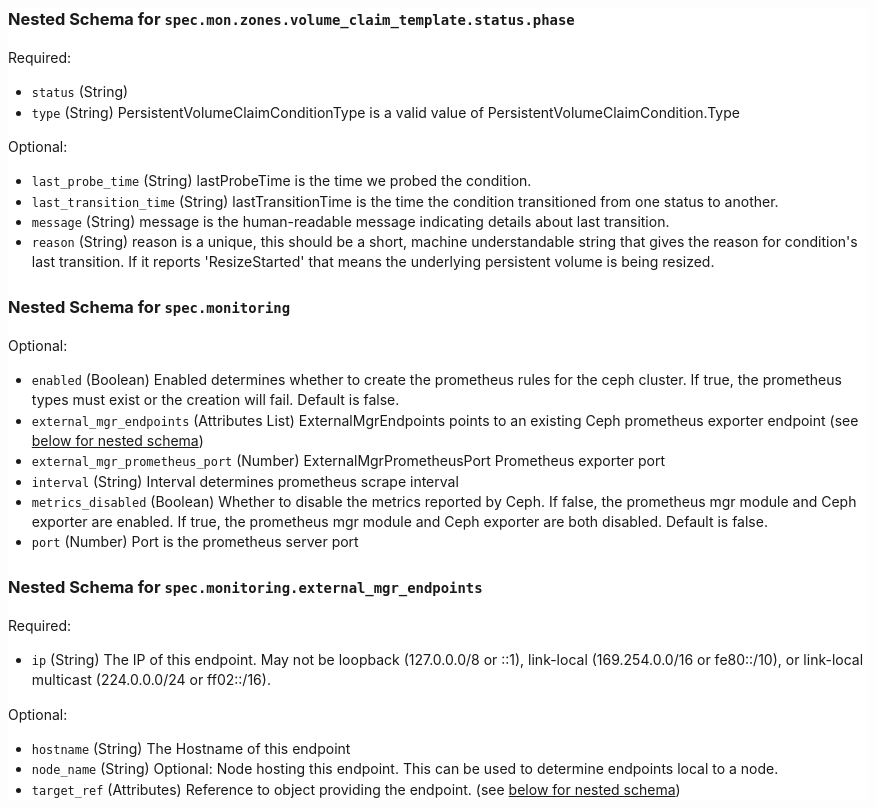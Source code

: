 <a id="nestedatt--spec--mon--zones--volume_claim_template--status--conditions"></a>
### Nested Schema for `spec.mon.zones.volume_claim_template.status.phase`

Required:

- `status` (String)
- `type` (String) PersistentVolumeClaimConditionType is a valid value of PersistentVolumeClaimCondition.Type

Optional:

- `last_probe_time` (String) lastProbeTime is the time we probed the condition.
- `last_transition_time` (String) lastTransitionTime is the time the condition transitioned from one status to another.
- `message` (String) message is the human-readable message indicating details about last transition.
- `reason` (String) reason is a unique, this should be a short, machine understandable string that gives the reason for condition's last transition. If it reports 'ResizeStarted' that means the underlying persistent volume is being resized.






<a id="nestedatt--spec--monitoring"></a>
### Nested Schema for `spec.monitoring`

Optional:

- `enabled` (Boolean) Enabled determines whether to create the prometheus rules for the ceph cluster. If true, the prometheus types must exist or the creation will fail. Default is false.
- `external_mgr_endpoints` (Attributes List) ExternalMgrEndpoints points to an existing Ceph prometheus exporter endpoint (see [below for nested schema](#nestedatt--spec--monitoring--external_mgr_endpoints))
- `external_mgr_prometheus_port` (Number) ExternalMgrPrometheusPort Prometheus exporter port
- `interval` (String) Interval determines prometheus scrape interval
- `metrics_disabled` (Boolean) Whether to disable the metrics reported by Ceph. If false, the prometheus mgr module and Ceph exporter are enabled. If true, the prometheus mgr module and Ceph exporter are both disabled. Default is false.
- `port` (Number) Port is the prometheus server port

<a id="nestedatt--spec--monitoring--external_mgr_endpoints"></a>
### Nested Schema for `spec.monitoring.external_mgr_endpoints`

Required:

- `ip` (String) The IP of this endpoint. May not be loopback (127.0.0.0/8 or ::1), link-local (169.254.0.0/16 or fe80::/10), or link-local multicast (224.0.0.0/24 or ff02::/16).

Optional:

- `hostname` (String) The Hostname of this endpoint
- `node_name` (String) Optional: Node hosting this endpoint. This can be used to determine endpoints local to a node.
- `target_ref` (Attributes) Reference to object providing the endpoint. (see [below for nested schema](#nestedatt--spec--monitoring--external_mgr_endpoints--target_ref))
